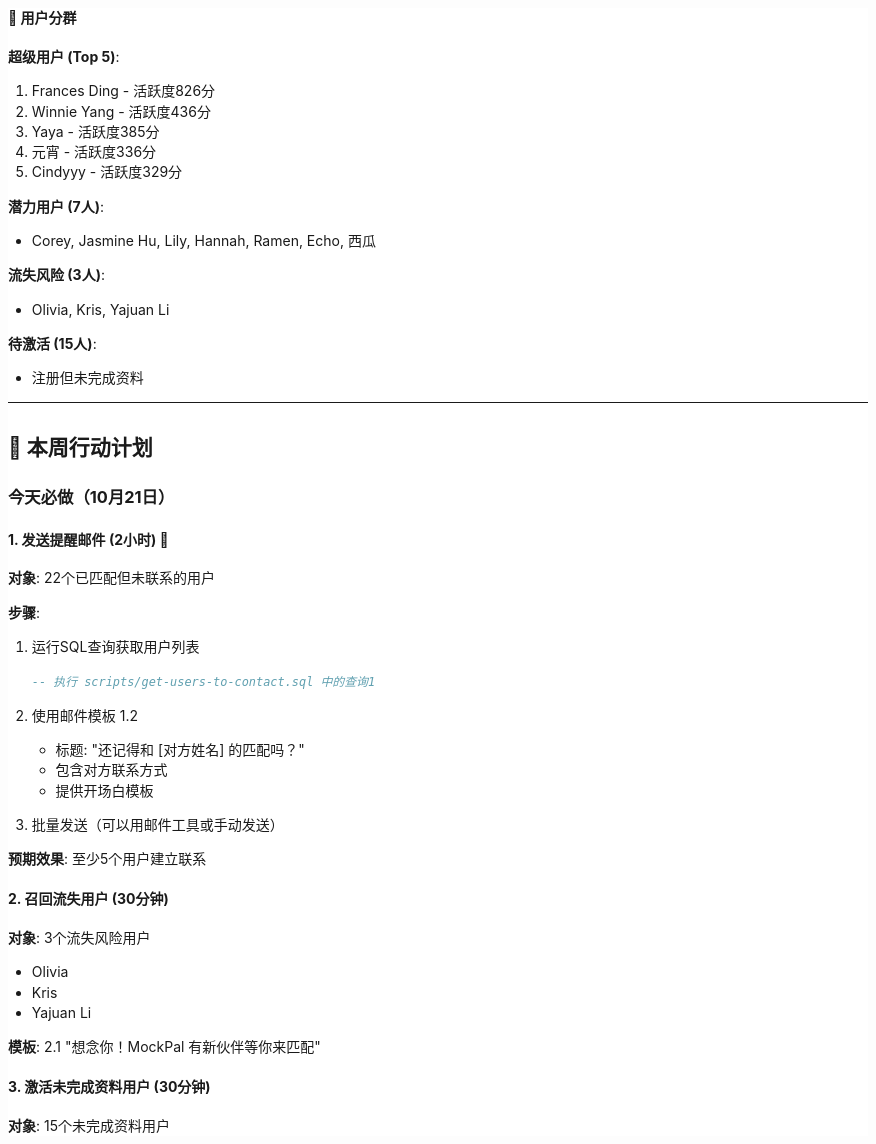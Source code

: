 #### 🎯 用户分群

**超级用户 (Top 5)**:
1. Frances Ding - 活跃度826分
2. Winnie Yang - 活跃度436分
3. Yaya - 活跃度385分
4. 元宵 - 活跃度336分
5. Cindyyy - 活跃度329分

**潜力用户 (7人)**:
- Corey, Jasmine Hu, Lily, Hannah, Ramen, Echo, 西瓜

**流失风险 (3人)**:
- Olivia, Kris, Yajuan Li

**待激活 (15人)**:
- 注册但未完成资料

---

## 🎯 本周行动计划

### 今天必做（10月21日）

#### 1. 发送提醒邮件 (2小时) 🔴

**对象**: 22个已匹配但未联系的用户

**步骤**:
1. 运行SQL查询获取用户列表
   ```sql
   -- 执行 scripts/get-users-to-contact.sql 中的查询1
   ```

2. 使用邮件模板 1.2
   - 标题: "还记得和 [对方姓名] 的匹配吗？"
   - 包含对方联系方式
   - 提供开场白模板

3. 批量发送（可以用邮件工具或手动发送）

**预期效果**: 至少5个用户建立联系

#### 2. 召回流失用户 (30分钟)

**对象**: 3个流失风险用户
- Olivia
- Kris  
- Yajuan Li

**模板**: 2.1 "想念你！MockPal 有新伙伴等你来匹配"

#### 3. 激活未完成资料用户 (30分钟)

**对象**: 15个未完成资料用户
